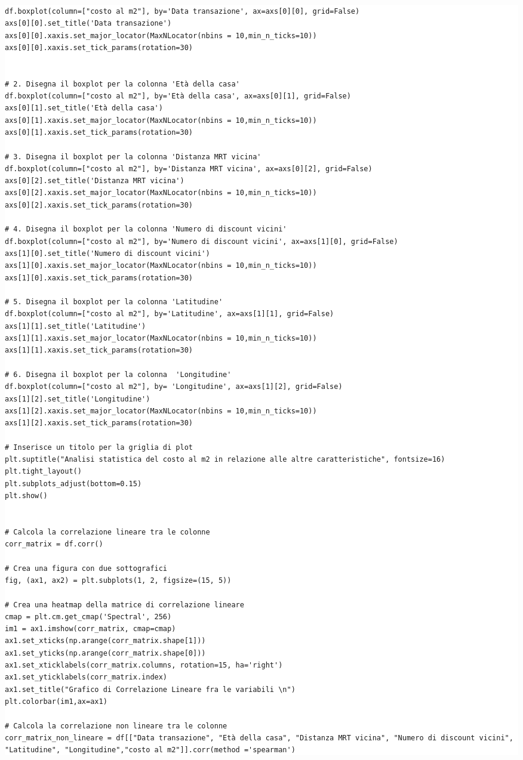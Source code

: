```
df.boxplot(column=["costo al m2"], by='Data transazione', ax=axs[0][0], grid=False)
axs[0][0].set_title('Data transazione')
axs[0][0].xaxis.set_major_locator(MaxNLocator(nbins = 10,min_n_ticks=10))
axs[0][0].xaxis.set_tick_params(rotation=30)


# 2. Disegna il boxplot per la colonna 'Età della casa'
df.boxplot(column=["costo al m2"], by='Età della casa', ax=axs[0][1], grid=False)
axs[0][1].set_title('Età della casa')
axs[0][1].xaxis.set_major_locator(MaxNLocator(nbins = 10,min_n_ticks=10))
axs[0][1].xaxis.set_tick_params(rotation=30)

# 3. Disegna il boxplot per la colonna 'Distanza MRT vicina'
df.boxplot(column=["costo al m2"], by='Distanza MRT vicina', ax=axs[0][2], grid=False)
axs[0][2].set_title('Distanza MRT vicina')
axs[0][2].xaxis.set_major_locator(MaxNLocator(nbins = 10,min_n_ticks=10))
axs[0][2].xaxis.set_tick_params(rotation=30)

# 4. Disegna il boxplot per la colonna 'Numero di discount vicini'
df.boxplot(column=["costo al m2"], by='Numero di discount vicini', ax=axs[1][0], grid=False)
axs[1][0].set_title('Numero di discount vicini')
axs[1][0].xaxis.set_major_locator(MaxNLocator(nbins = 10,min_n_ticks=10))
axs[1][0].xaxis.set_tick_params(rotation=30)

# 5. Disegna il boxplot per la colonna 'Latitudine'
df.boxplot(column=["costo al m2"], by='Latitudine', ax=axs[1][1], grid=False)
axs[1][1].set_title('Latitudine')
axs[1][1].xaxis.set_major_locator(MaxNLocator(nbins = 10,min_n_ticks=10))
axs[1][1].xaxis.set_tick_params(rotation=30)

# 6. Disegna il boxplot per la colonna  'Longitudine'
df.boxplot(column=["costo al m2"], by= 'Longitudine', ax=axs[1][2], grid=False)
axs[1][2].set_title('Longitudine')
axs[1][2].xaxis.set_major_locator(MaxNLocator(nbins = 10,min_n_ticks=10))
axs[1][2].xaxis.set_tick_params(rotation=30)

# Inserisce un titolo per la griglia di plot
plt.suptitle("Analisi statistica del costo al m2 in relazione alle altre caratteristiche", fontsize=16)
plt.tight_layout()
plt.subplots_adjust(bottom=0.15)
plt.show()


# Calcola la correlazione lineare tra le colonne
corr_matrix = df.corr()

# Crea una figura con due sottografici
fig, (ax1, ax2) = plt.subplots(1, 2, figsize=(15, 5))

# Crea una heatmap della matrice di correlazione lineare
cmap = plt.cm.get_cmap('Spectral', 256)
im1 = ax1.imshow(corr_matrix, cmap=cmap)
ax1.set_xticks(np.arange(corr_matrix.shape[1]))
ax1.set_yticks(np.arange(corr_matrix.shape[0]))
ax1.set_xticklabels(corr_matrix.columns, rotation=15, ha='right')
ax1.set_yticklabels(corr_matrix.index)
ax1.set_title("Grafico di Correlazione Lineare fra le variabili \n")
plt.colorbar(im1,ax=ax1)

# Calcola la correlazione non lineare tra le colonne
corr_matrix_non_lineare = df[["Data transazione", "Età della casa", "Distanza MRT vicina", "Numero di discount vicini", "Latitudine", "Longitudine","costo al m2"]].corr(method ='spearman')
```